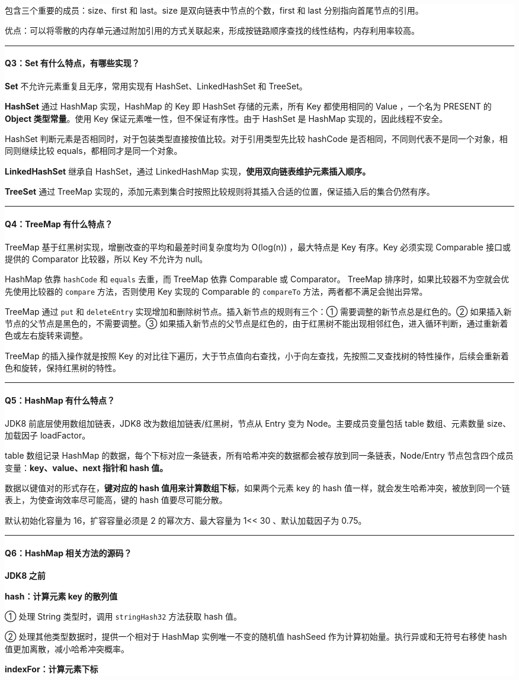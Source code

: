 包含三个重要的成员：size、first 和 last。size 是双向链表中节点的个数，first 和 last 分别指向首尾节点的引用。

优点：可以将零散的内存单元通过附加引用的方式关联起来，形成按链路顺序查找的线性结构，内存利用率较高。

------

#### Q3：Set 有什么特点，有哪些实现？

**Set** 不允许元素重复且无序，常用实现有 HashSet、LinkedHashSet 和 TreeSet。

**HashSet** 通过 HashMap 实现，HashMap 的 Key 即 HashSet 存储的元素，所有 Key 都使用相同的 Value ，一个名为 PRESENT 的 **Object 类型常量**。使用 Key 保证元素唯一性，但不保证有序性。由于 HashSet 是 HashMap 实现的，因此线程不安全。

HashSet 判断元素是否相同时，对于包装类型直接按值比较。对于引用类型先比较 hashCode 是否相同，不同则代表不是同一个对象，相同则继续比较 equals，都相同才是同一个对象。

**LinkedHashSet** 继承自 HashSet，通过 LinkedHashMap 实现，**使用双向链表维护元素插入顺序。**

**TreeSet** 通过 TreeMap 实现的，添加元素到集合时按照比较规则将其插入合适的位置，保证插入后的集合仍然有序。

------

#### Q4：TreeMap 有什么特点？

TreeMap 基于红黑树实现，增删改查的平均和最差时间复杂度均为 O(log(n)) ，最大特点是 Key 有序。Key 必须实现 Comparable 接口或提供的 Comparator 比较器，所以 Key 不允许为 null。

HashMap 依靠 `hashCode` 和 `equals` 去重，而 TreeMap 依靠 Comparable 或 Comparator。 TreeMap 排序时，如果比较器不为空就会优先使用比较器的 `compare` 方法，否则使用 Key 实现的 Comparable 的 `compareTo` 方法，两者都不满足会抛出异常。

TreeMap 通过 `put` 和 `deleteEntry` 实现增加和删除树节点。插入新节点的规则有三个：① 需要调整的新节点总是红色的。② 如果插入新节点的父节点是黑色的，不需要调整。③ 如果插入新节点的父节点是红色的，由于红黑树不能出现相邻红色，进入循环判断，通过重新着色或左右旋转来调整。

TreeMap 的插入操作就是按照 Key 的对比往下遍历，大于节点值向右查找，小于向左查找，先按照二叉查找树的特性操作，后续会重新着色和旋转，保持红黑树的特性。

------

#### Q5：HashMap 有什么特点？

JDK8 前底层使用数组加链表，JDK8 改为数组加链表/红黑树，节点从 Entry 变为 Node。主要成员变量包括 table 数组、元素数量 size、加载因子 loadFactor。

table 数组记录 HashMap 的数据，每个下标对应一条链表，所有哈希冲突的数据都会被存放到同一条链表，Node/Entry 节点包含四个成员变量：**key、value、next 指针和 hash 值。**

数据以键值对的形式存在，**键对应的 hash 值用来计算数组下标**，如果两个元素 key 的 hash 值一样，就会发生哈希冲突，被放到同一个链表上，为使查询效率尽可能高，键的 hash 值要尽可能分散。

默认初始化容量为 16，扩容容量必须是 2 的幂次方、最大容量为 1<< 30 、默认加载因子为 0.75。

------

#### Q6：HashMap 相关方法的源码？

**JDK8 之前**

**hash：计算元素 key 的散列值**

① 处理 String 类型时，调用 `stringHash32` 方法获取 hash 值。

② 处理其他类型数据时，提供一个相对于 HashMap 实例唯一不变的随机值 hashSeed 作为计算初始量。执行异或和无符号右移使 hash 值更加离散，减小哈希冲突概率。

**indexFor：计算元素下标**
